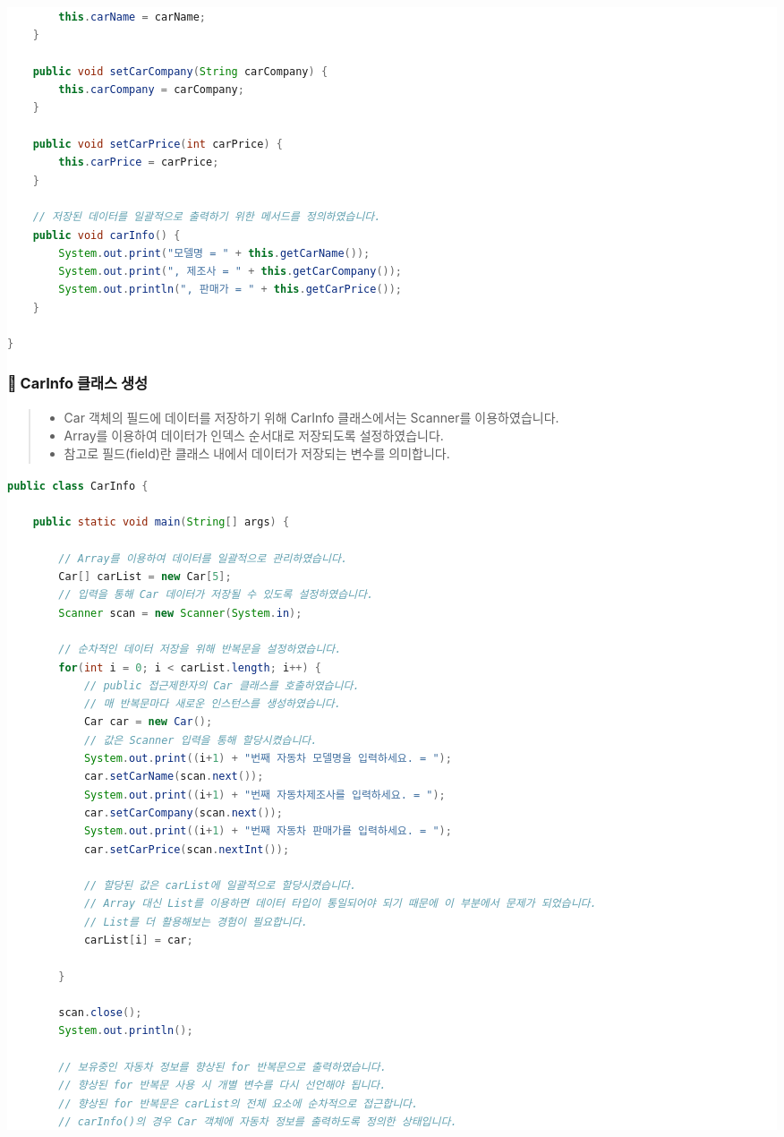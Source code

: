 ``` java
        this.carName = carName;
    }

    public void setCarCompany(String carCompany) {
        this.carCompany = carCompany;
    }

    public void setCarPrice(int carPrice) {
        this.carPrice = carPrice;
    }
    
    // 저장된 데이터를 일괄적으로 출력하기 위한 메서드를 정의하였습니다.
    public void carInfo() {
    	System.out.print("모델명 = " + this.getCarName());
    	System.out.print(", 제조사 = " + this.getCarCompany());
    	System.out.println(", 판매가 = " + this.getCarPrice());
    }
    
}
```

### 📌 CarInfo 클래스 생성
> - Car 객체의 필드에 데이터를 저장하기 위해 CarInfo 클래스에서는 Scanner를 이용하였습니다.
> - Array를 이용하여 데이터가 인덱스 순서대로 저장되도록 설정하였습니다.
> - 참고로 필드(field)란 클래스 내에서 데이터가 저장되는 변수를 의미합니다.

``` java
public class CarInfo {
	
	public static void main(String[] args) {
		
		// Array를 이용하여 데이터를 일괄적으로 관리하였습니다.
		Car[] carList = new Car[5];
		// 입력을 통해 Car 데이터가 저장될 수 있도록 설정하였습니다.
		Scanner scan = new Scanner(System.in);
		
		// 순차적인 데이터 저장을 위해 반복문을 설정하였습니다.
		for(int i = 0; i < carList.length; i++) {
			// public 접근제한자의 Car 클래스를 호출하였습니다.
			// 매 반복문마다 새로운 인스턴스를 생성하였습니다.
			Car car = new Car();
			// 값은 Scanner 입력을 통해 할당시켰습니다.
			System.out.print((i+1) + "번째 자동차 모델명을 입력하세요. = ");
			car.setCarName(scan.next());
			System.out.print((i+1) + "번째 자동차제조사를 입력하세요. = ");
			car.setCarCompany(scan.next());
			System.out.print((i+1) + "번째 자동차 판매가를 입력하세요. = ");
			car.setCarPrice(scan.nextInt());
			
			// 할당된 값은 carList에 일괄적으로 할당시켰습니다.
			// Array 대신 List를 이용하면 데이터 타입이 통일되어야 되기 때문에 이 부분에서 문제가 되었습니다.
			// List를 더 활용해보는 경험이 필요합니다.
			carList[i] = car;
			
		}
		
		scan.close();
		System.out.println();
		
		// 보유중인 자동차 정보를 향상된 for 반복문으로 출력하였습니다.
		// 향상된 for 반복문 사용 시 개별 변수를 다시 선언해야 됩니다.
		// 향상된 for 반복문은 carList의 전체 요소에 순차적으로 접근합니다.
		// carInfo()의 경우 Car 객체에 자동차 정보를 출력하도록 정의한 상태입니다.
```